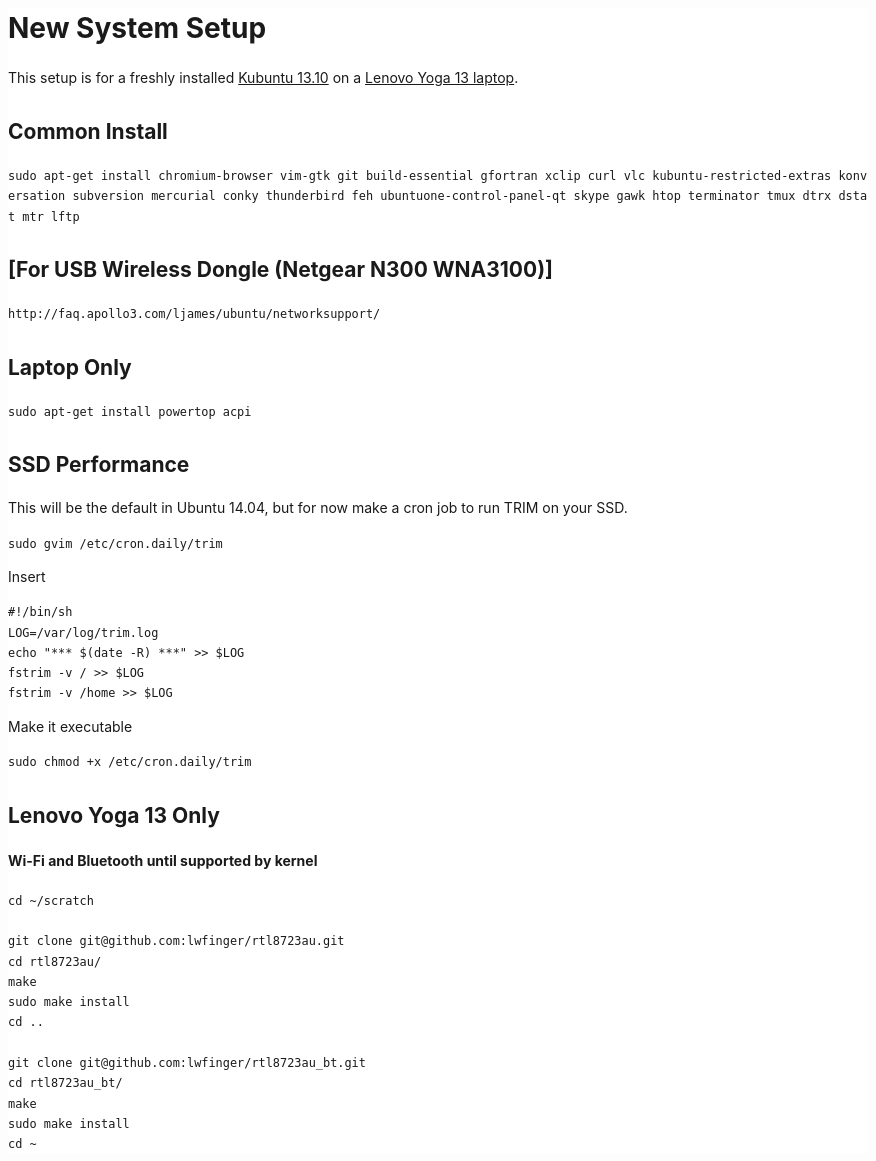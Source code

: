 # New System Setup

This setup is for a freshly installed [Kubuntu 13.10](http://www.kubuntu.org/getkubuntu) on a [Lenovo Yoga 13 laptop](http://www.amazon.com/gp/product/B00ATANVLG/ref=as_li_ss_tl?ie=UTF8&camp=1789&creative=390957&creativeASIN=B00ATANVLG&linkCode=as2&tag=scistapro-20).

## Common Install

    sudo apt-get install chromium-browser vim-gtk git build-essential gfortran xclip curl vlc kubuntu-restricted-extras konversation subversion mercurial conky thunderbird feh ubuntuone-control-panel-qt skype gawk htop terminator tmux dtrx dstat mtr lftp

## [For USB Wireless Dongle (Netgear N300 WNA3100)]

    http://faq.apollo3.com/ljames/ubuntu/networksupport/

## Laptop Only

    sudo apt-get install powertop acpi

## SSD Performance

This will be the default in Ubuntu 14.04, but for now make a cron job to run TRIM on your SSD.

    sudo gvim /etc/cron.daily/trim

Insert 

    #!/bin/sh
    LOG=/var/log/trim.log
    echo "*** $(date -R) ***" >> $LOG
    fstrim -v / >> $LOG
    fstrim -v /home >> $LOG

Make it executable

    sudo chmod +x /etc/cron.daily/trim


## Lenovo Yoga 13 Only

#### Wi-Fi and Bluetooth until supported by kernel

    cd ~/scratch

    git clone git@github.com:lwfinger/rtl8723au.git
    cd rtl8723au/
    make
    sudo make install
    cd ..

    git clone git@github.com:lwfinger/rtl8723au_bt.git
    cd rtl8723au_bt/
    make
    sudo make install
    cd ~
